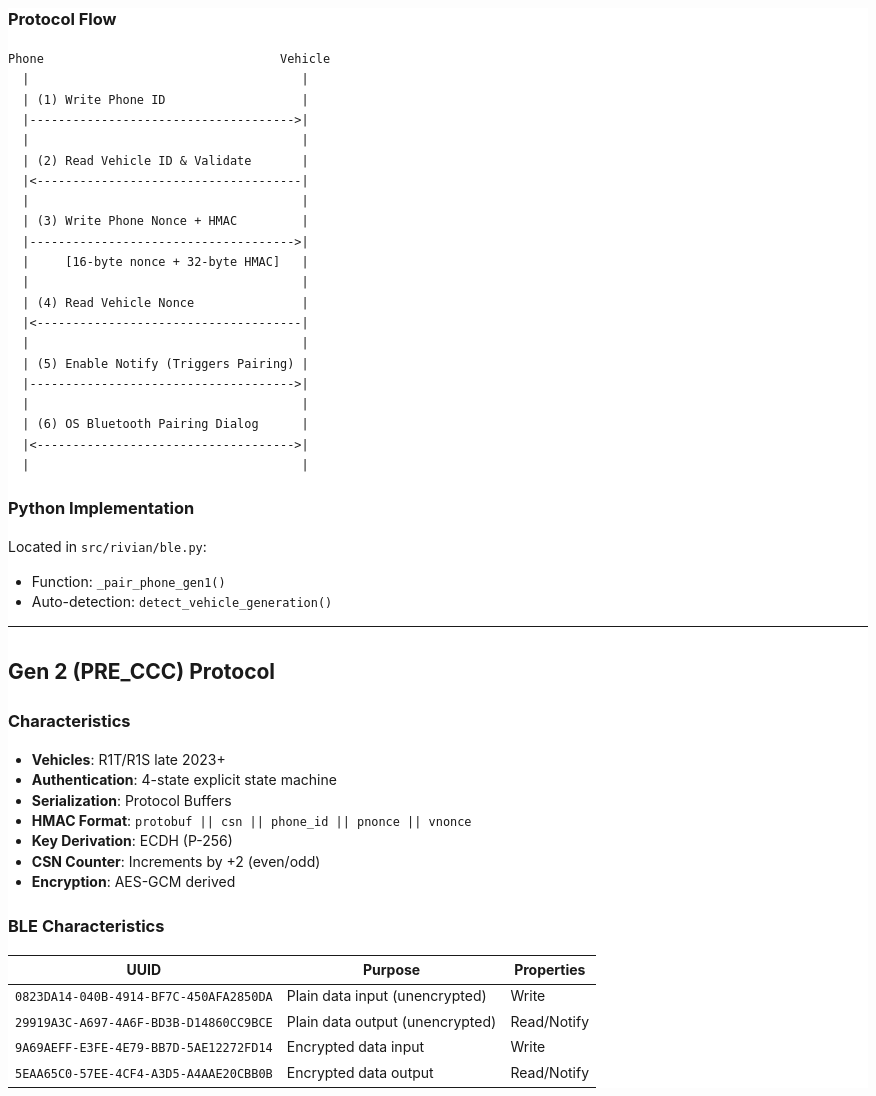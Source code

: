 ### Protocol Flow

```
Phone                                 Vehicle
  |                                      |
  | (1) Write Phone ID                   |
  |------------------------------------->|
  |                                      |
  | (2) Read Vehicle ID & Validate       |
  |<-------------------------------------|
  |                                      |
  | (3) Write Phone Nonce + HMAC         |
  |------------------------------------->|
  |     [16-byte nonce + 32-byte HMAC]   |
  |                                      |
  | (4) Read Vehicle Nonce               |
  |<-------------------------------------|
  |                                      |
  | (5) Enable Notify (Triggers Pairing) |
  |------------------------------------->|
  |                                      |
  | (6) OS Bluetooth Pairing Dialog      |
  |<------------------------------------>|
  |                                      |
```

### Python Implementation

Located in `src/rivian/ble.py`:
- Function: `_pair_phone_gen1()`
- Auto-detection: `detect_vehicle_generation()`

---

## Gen 2 (PRE_CCC) Protocol

### Characteristics

- **Vehicles**: R1T/R1S late 2023+
- **Authentication**: 4-state explicit state machine
- **Serialization**: Protocol Buffers
- **HMAC Format**: `protobuf || csn || phone_id || pnonce || vnonce`
- **Key Derivation**: ECDH (P-256)
- **CSN Counter**: Increments by +2 (even/odd)
- **Encryption**: AES-GCM derived

### BLE Characteristics

| UUID | Purpose | Properties |
|------|---------|------------|
| `0823DA14-040B-4914-BF7C-450AFA2850DA` | Plain data input (unencrypted) | Write |
| `29919A3C-A697-4A6F-BD3B-D14860CC9BCE` | Plain data output (unencrypted) | Read/Notify |
| `9A69AEFF-E3FE-4E79-BB7D-5AE12272FD14` | Encrypted data input | Write |
| `5EAA65C0-57EE-4CF4-A3D5-A4AAE20CBB0B` | Encrypted data output | Read/Notify |
